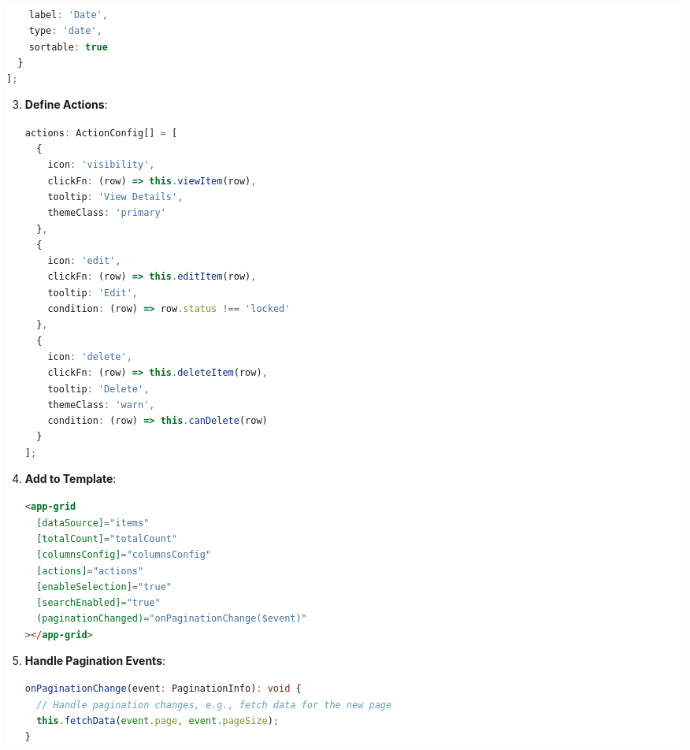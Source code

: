    ```typescript
       label: 'Date',
       type: 'date',
       sortable: true
     }
   ];
   ```

3. **Define Actions**:
   ```typescript
   actions: ActionConfig[] = [
     {
       icon: 'visibility',
       clickFn: (row) => this.viewItem(row),
       tooltip: 'View Details',
       themeClass: 'primary'
     },
     {
       icon: 'edit',
       clickFn: (row) => this.editItem(row),
       tooltip: 'Edit',
       condition: (row) => row.status !== 'locked'
     },
     {
       icon: 'delete',
       clickFn: (row) => this.deleteItem(row),
       tooltip: 'Delete',
       themeClass: 'warn',
       condition: (row) => this.canDelete(row)
     }
   ];
   ```

4. **Add to Template**:
   ```html
   <app-grid
     [dataSource]="items"
     [totalCount]="totalCount"
     [columnsConfig]="columnsConfig"
     [actions]="actions"
     [enableSelection]="true"
     [searchEnabled]="true"
     (paginationChanged)="onPaginationChange($event)"
   ></app-grid>
   ```

5. **Handle Pagination Events**:
   ```typescript
   onPaginationChange(event: PaginationInfo): void {
     // Handle pagination changes, e.g., fetch data for the new page
     this.fetchData(event.page, event.pageSize);
   }
   ```
